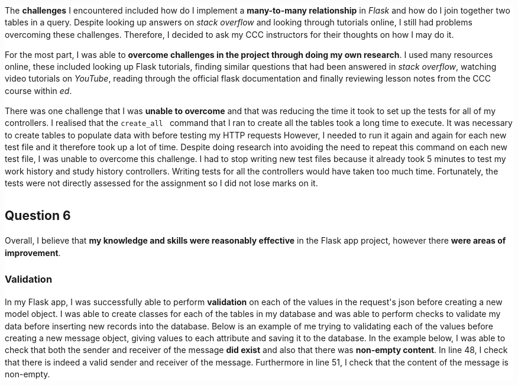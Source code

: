 



The **challenges** I encountered included how do I implement a **many-to-many relationship** in *Flask* and how do I join together two tables in a query. Despite looking up answers on *stack overflow* and looking through tutorials online, I still had problems overcoming these challenges. Therefore, I decided to ask my CCC instructors for their thoughts on how I may do it. 

For the most part, I was able to **overcome challenges in the project through doing my own research**. I used many resources online, these included looking up Flask tutorials, finding similar questions that had been answered in *stack overflow*, watching video tutorials on *YouTube*, reading through the official flask documentation and finally reviewing lesson notes from the CCC course within *ed*. 

There was one challenge that I was **unable to overcome** and that was reducing the time it took to set up the tests for all of my controllers. I realised that the `create_all ` command that I ran to create all the tables took a long time to execute. It was necessary to create tables to populate data with before testing my HTTP requests However, I needed to run it again and again for each new test file and it therefore took up a lot of time. Despite doing research into avoiding the need to repeat this command on each new test file, I was unable to overcome this challenge. I had to stop writing new test files because it already took 5 minutes to test my work history and study history controllers. Writing tests for all the controllers would have taken too much time. Fortunately, the tests were not directly assessed for the assignment so I did not lose marks on it. 





## Question 6



Overall, I believe that **my knowledge and skills were reasonably effective** in the Flask app project, however there **were areas of improvement**.



### Validation

In my Flask app, I was successfully able to perform **validation** on each of the values in the request's json before creating a new model object. I was able to create classes for each of the tables in my database and was able to perform checks to validate my data before inserting new records into the database. Below is an example of me trying to validating each of the values before creating a new message object, giving values to each attribute and saving it to the database. In the example below, I was able to check that both the sender and receiver of the message **did exist** and also that there was **non-empty content**. In line 48, I check that there is indeed a valid sender and receiver of the message. Furthermore in line 51, I check that the content of the message is non-empty.


